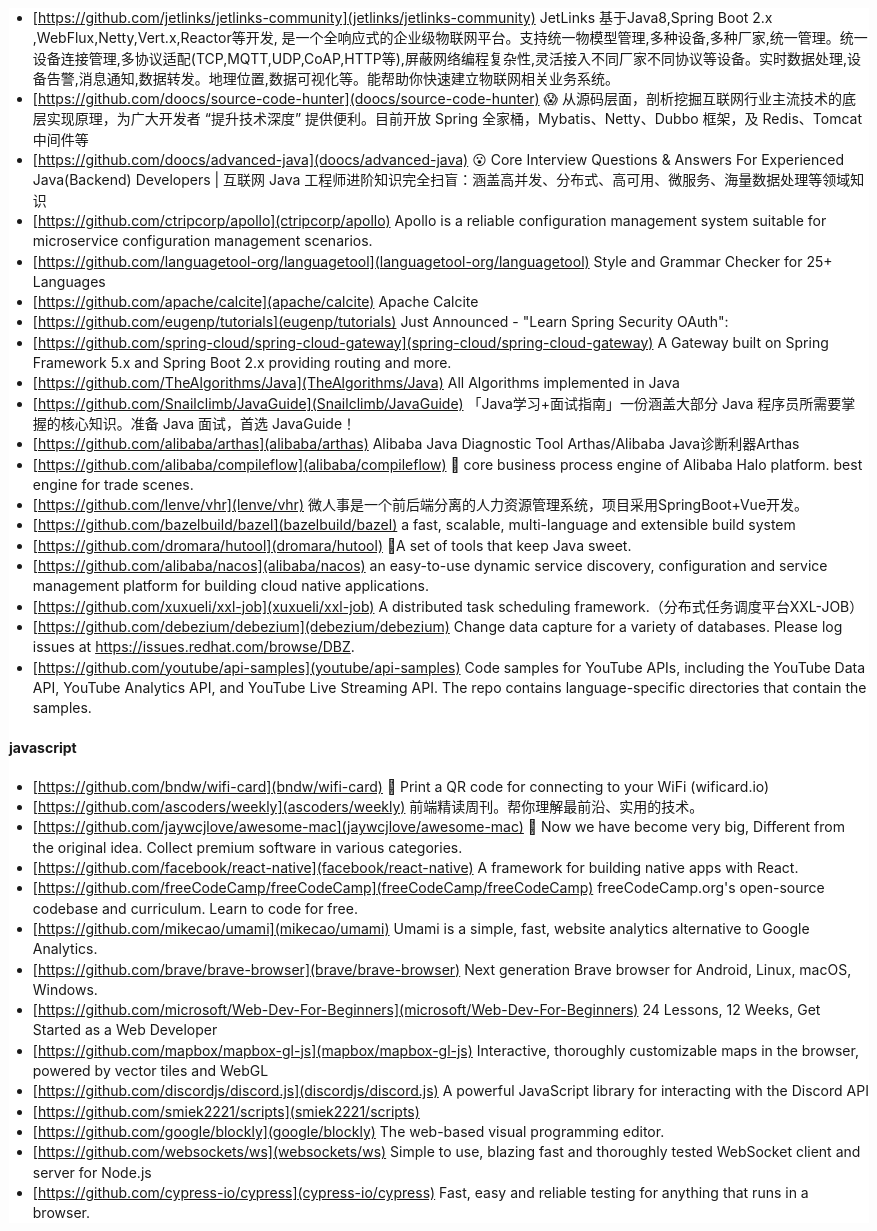 * [https://github.com/jetlinks/jetlinks-community](jetlinks/jetlinks-community) JetLinks 基于Java8,Spring Boot 2.x ,WebFlux,Netty,Vert.x,Reactor等开发, 是一个全响应式的企业级物联网平台。支持统一物模型管理,多种设备,多种厂家,统一管理。统一设备连接管理,多协议适配(TCP,MQTT,UDP,CoAP,HTTP等),屏蔽网络编程复杂性,灵活接入不同厂家不同协议等设备。实时数据处理,设备告警,消息通知,数据转发。地理位置,数据可视化等。能帮助你快速建立物联网相关业务系统。
* [https://github.com/doocs/source-code-hunter](doocs/source-code-hunter) 😱 从源码层面，剖析挖掘互联网行业主流技术的底层实现原理，为广大开发者 “提升技术深度” 提供便利。目前开放 Spring 全家桶，Mybatis、Netty、Dubbo 框架，及 Redis、Tomcat 中间件等
* [https://github.com/doocs/advanced-java](doocs/advanced-java) 😮 Core Interview Questions & Answers For Experienced Java(Backend) Developers | 互联网 Java 工程师进阶知识完全扫盲：涵盖高并发、分布式、高可用、微服务、海量数据处理等领域知识
* [https://github.com/ctripcorp/apollo](ctripcorp/apollo) Apollo is a reliable configuration management system suitable for microservice configuration management scenarios.
* [https://github.com/languagetool-org/languagetool](languagetool-org/languagetool) Style and Grammar Checker for 25+ Languages
* [https://github.com/apache/calcite](apache/calcite) Apache Calcite
* [https://github.com/eugenp/tutorials](eugenp/tutorials) Just Announced - "Learn Spring Security OAuth":
* [https://github.com/spring-cloud/spring-cloud-gateway](spring-cloud/spring-cloud-gateway) A Gateway built on Spring Framework 5.x and Spring Boot 2.x providing routing and more.
* [https://github.com/TheAlgorithms/Java](TheAlgorithms/Java) All Algorithms implemented in Java
* [https://github.com/Snailclimb/JavaGuide](Snailclimb/JavaGuide) 「Java学习+面试指南」一份涵盖大部分 Java 程序员所需要掌握的核心知识。准备 Java 面试，首选 JavaGuide！
* [https://github.com/alibaba/arthas](alibaba/arthas) Alibaba Java Diagnostic Tool Arthas/Alibaba Java诊断利器Arthas
* [https://github.com/alibaba/compileflow](alibaba/compileflow) 🎨 core business process engine of Alibaba Halo platform. best engine for trade scenes.
* [https://github.com/lenve/vhr](lenve/vhr) 微人事是一个前后端分离的人力资源管理系统，项目采用SpringBoot+Vue开发。
* [https://github.com/bazelbuild/bazel](bazelbuild/bazel) a fast, scalable, multi-language and extensible build system
* [https://github.com/dromara/hutool](dromara/hutool) 🍬A set of tools that keep Java sweet.
* [https://github.com/alibaba/nacos](alibaba/nacos) an easy-to-use dynamic service discovery, configuration and service management platform for building cloud native applications.
* [https://github.com/xuxueli/xxl-job](xuxueli/xxl-job) A distributed task scheduling framework.（分布式任务调度平台XXL-JOB）
* [https://github.com/debezium/debezium](debezium/debezium) Change data capture for a variety of databases. Please log issues at https://issues.redhat.com/browse/DBZ.
* [https://github.com/youtube/api-samples](youtube/api-samples) Code samples for YouTube APIs, including the YouTube Data API, YouTube Analytics API, and YouTube Live Streaming API. The repo contains language-specific directories that contain the samples.

#### javascript
* [https://github.com/bndw/wifi-card](bndw/wifi-card) 📶 Print a QR code for connecting to your WiFi (wificard.io)
* [https://github.com/ascoders/weekly](ascoders/weekly) 前端精读周刊。帮你理解最前沿、实用的技术。
* [https://github.com/jaywcjlove/awesome-mac](jaywcjlove/awesome-mac)  Now we have become very big, Different from the original idea. Collect premium software in various categories.
* [https://github.com/facebook/react-native](facebook/react-native) A framework for building native apps with React.
* [https://github.com/freeCodeCamp/freeCodeCamp](freeCodeCamp/freeCodeCamp) freeCodeCamp.org's open-source codebase and curriculum. Learn to code for free.
* [https://github.com/mikecao/umami](mikecao/umami) Umami is a simple, fast, website analytics alternative to Google Analytics.
* [https://github.com/brave/brave-browser](brave/brave-browser) Next generation Brave browser for Android, Linux, macOS, Windows.
* [https://github.com/microsoft/Web-Dev-For-Beginners](microsoft/Web-Dev-For-Beginners) 24 Lessons, 12 Weeks, Get Started as a Web Developer
* [https://github.com/mapbox/mapbox-gl-js](mapbox/mapbox-gl-js) Interactive, thoroughly customizable maps in the browser, powered by vector tiles and WebGL
* [https://github.com/discordjs/discord.js](discordjs/discord.js) A powerful JavaScript library for interacting with the Discord API
* [https://github.com/smiek2221/scripts](smiek2221/scripts)
* [https://github.com/google/blockly](google/blockly) The web-based visual programming editor.
* [https://github.com/websockets/ws](websockets/ws) Simple to use, blazing fast and thoroughly tested WebSocket client and server for Node.js
* [https://github.com/cypress-io/cypress](cypress-io/cypress) Fast, easy and reliable testing for anything that runs in a browser.